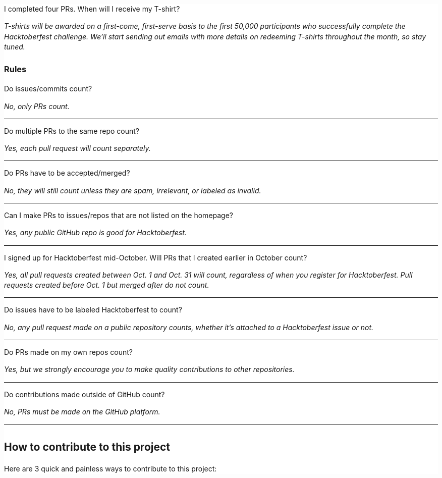 I completed four PRs. When will I receive my T-shirt?

_T-shirts will be awarded on a first-come, first-serve basis to the first 50,000 participants who successfully complete the Hacktoberfest challenge. We’ll start sending out emails with more details on redeeming T-shirts throughout the month, so stay tuned._

### Rules
Do issues/commits count?

_No, only PRs count._

___

Do multiple PRs to the same repo count?

_Yes, each pull request will count separately._

___

Do PRs have to be accepted/merged?

_No, they will still count unless they are spam, irrelevant, or labeled as invalid._

___

Can I make PRs to issues/repos that are not listed on the homepage?

_Yes, any public GitHub repo is good for Hacktoberfest._

___


I signed up for Hacktoberfest mid-October. Will PRs that I created earlier in October count?

_Yes, all pull requests created between Oct. 1 and Oct. 31 will count, regardless of when you register for Hacktoberfest. Pull requests created before Oct. 1 but merged after do not count._

___

Do issues have to be labeled Hacktoberfest to count?

_No, any pull request made on a public repository counts, whether it’s attached to a Hacktoberfest issue or not._

___

Do PRs made on my own repos count?

_Yes, but we strongly encourage you to make quality contributions to other repositories._

___

Do contributions made outside of GitHub count?

_No, PRs must be made on the GitHub platform._
___

## How to contribute to this project
Here are 3 quick and painless ways to contribute to this project:
